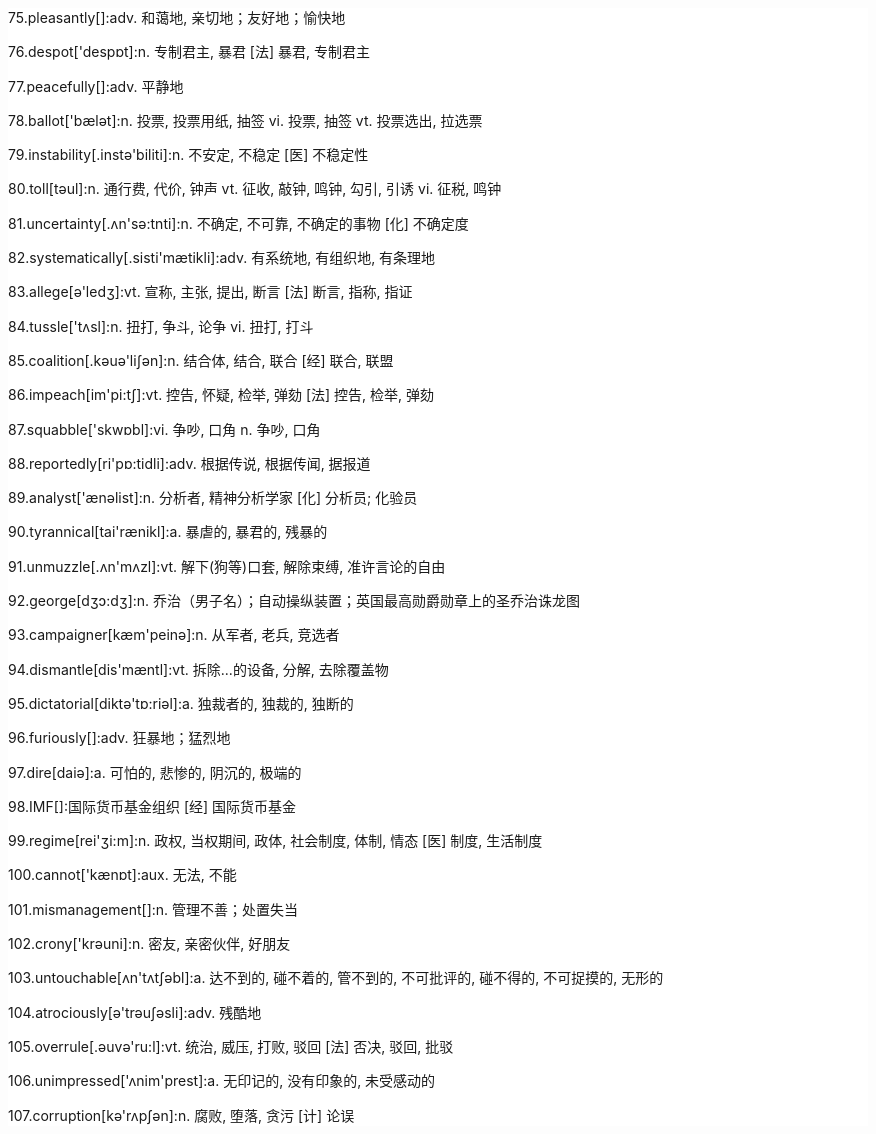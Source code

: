 75.pleasantly[]:adv. 和蔼地, 亲切地；友好地；愉快地 

76.despot['despɒt]:n. 专制君主, 暴君 [法] 暴君, 专制君主 

77.peacefully[]:adv. 平静地 

78.ballot['bælәt]:n. 投票, 投票用纸, 抽签 vi. 投票, 抽签 vt. 投票选出, 拉选票 

79.instability[.instә'biliti]:n. 不安定, 不稳定 [医] 不稳定性 

80.toll[tәul]:n. 通行费, 代价, 钟声 vt. 征收, 敲钟, 鸣钟, 勾引, 引诱 vi. 征税, 鸣钟 

81.uncertainty[.ʌn'sә:tnti]:n. 不确定, 不可靠, 不确定的事物 [化] 不确定度 

82.systematically[.sisti'mætikli]:adv. 有系统地, 有组织地, 有条理地 

83.allege[ә'ledʒ]:vt. 宣称, 主张, 提出, 断言 [法] 断言, 指称, 指证 

84.tussle['tʌsl]:n. 扭打, 争斗, 论争 vi. 扭打, 打斗 

85.coalition[.kәuә'liʃәn]:n. 结合体, 结合, 联合 [经] 联合, 联盟 

86.impeach[im'pi:tʃ]:vt. 控告, 怀疑, 检举, 弹劾 [法] 控告, 检举, 弹劾 

87.squabble['skwɒbl]:vi. 争吵, 口角 n. 争吵, 口角 

88.reportedly[ri'pɒ:tidli]:adv. 根据传说, 根据传闻, 据报道 

89.analyst['ænәlist]:n. 分析者, 精神分析学家 [化] 分析员; 化验员 

90.tyrannical[tai'rænikl]:a. 暴虐的, 暴君的, 残暴的 

91.unmuzzle[.ʌn'mʌzl]:vt. 解下(狗等)口套, 解除束缚, 准许言论的自由 

92.george[dʒɔ:dʒ]:n. 乔治（男子名）；自动操纵装置；英国最高勋爵勋章上的圣乔治诛龙图 

93.campaigner[kæm'peinә]:n. 从军者, 老兵, 竞选者 

94.dismantle[dis'mæntl]:vt. 拆除...的设备, 分解, 去除覆盖物 

95.dictatorial[diktә'tɒ:riәl]:a. 独裁者的, 独裁的, 独断的 

96.furiously[]:adv. 狂暴地；猛烈地 

97.dire[daiә]:a. 可怕的, 悲惨的, 阴沉的, 极端的 

98.IMF[]:国际货币基金组织 [经] 国际货币基金 

99.regime[rei'ʒi:m]:n. 政权, 当权期间, 政体, 社会制度, 体制, 情态 [医] 制度, 生活制度 

100.cannot['kænɒt]:aux. 无法, 不能 

101.mismanagement[]:n. 管理不善；处置失当 

102.crony['krәuni]:n. 密友, 亲密伙伴, 好朋友 

103.untouchable[ʌn'tʌtʃәbl]:a. 达不到的, 碰不着的, 管不到的, 不可批评的, 碰不得的, 不可捉摸的, 无形的 

104.atrociously[ə'trəuʃəsli]:adv. 残酷地 

105.overrule[.әuvә'ru:l]:vt. 统治, 威压, 打败, 驳回 [法] 否决, 驳回, 批驳 

106.unimpressed['ʌnim'prest]:a. 无印记的, 没有印象的, 未受感动的 

107.corruption[kә'rʌpʃәn]:n. 腐败, 堕落, 贪污 [计] 论误 
